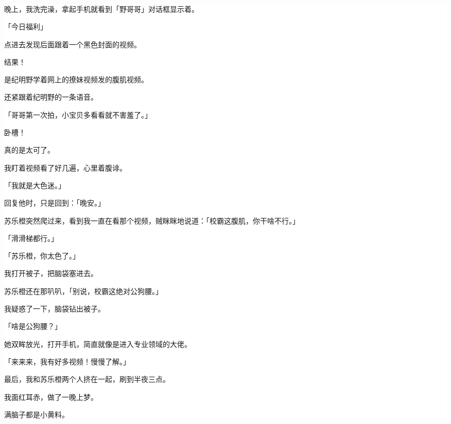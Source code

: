
晚上，我洗完澡，拿起手机就看到「野哥哥」对话框显示着。


「今日福利」


点进去发现后面跟着一个黑色封面的视频。


结果！


是纪明野学着网上的撩妹视频发的腹肌视频。


还紧跟着纪明野的一条语音。


「哥哥第一次拍，小宝贝多看看就不害羞了。」


卧槽！


真的是太可了。


我盯着视频看了好几遍，心里着腹诽。


「我就是大色迷。」


回复他时，只是回到：「晚安。」


苏乐橙突然爬过来，看到我一直在看那个视频，贼眯眯地说道：「校霸这腹肌，你干啥不行。」


「滑滑梯都行。」


「苏乐橙，你太色了。」


我打开被子，把脑袋塞进去。


苏乐橙还在那叭叭，「别说，校霸这绝对公狗腰。」


我疑惑了一下，脑袋钻出被子。


「啥是公狗腰？」


她双眸放光，打开手机，简直就像是进入专业领域的大佬。


「来来来，我有好多视频！慢慢了解。」


最后，我和苏乐橙两个人挤在一起，刷到半夜三点。


我面红耳赤，做了一晚上梦。


满脑子都是小黄料。

